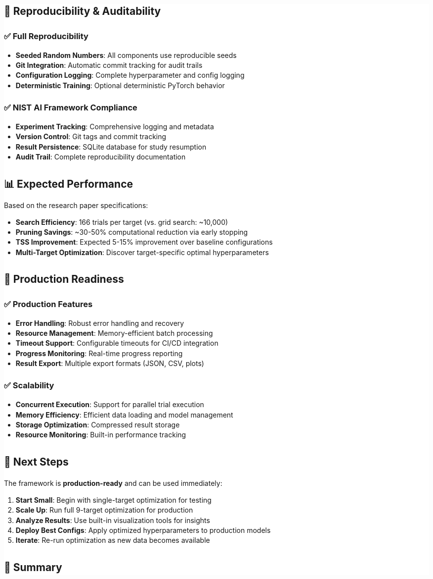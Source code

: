 ## 🔬 Reproducibility & Auditability

### ✅ Full Reproducibility
- **Seeded Random Numbers**: All components use reproducible seeds
- **Git Integration**: Automatic commit tracking for audit trails
- **Configuration Logging**: Complete hyperparameter and config logging
- **Deterministic Training**: Optional deterministic PyTorch behavior

### ✅ NIST AI Framework Compliance
- **Experiment Tracking**: Comprehensive logging and metadata
- **Version Control**: Git tags and commit tracking
- **Result Persistence**: SQLite database for study resumption
- **Audit Trail**: Complete reproducibility documentation

## 📊 Expected Performance

Based on the research paper specifications:

- **Search Efficiency**: 166 trials per target (vs. grid search: ~10,000)
- **Pruning Savings**: ~30-50% computational reduction via early stopping
- **TSS Improvement**: Expected 5-15% improvement over baseline configurations
- **Multi-Target Optimization**: Discover target-specific optimal hyperparameters

## 🎯 Production Readiness

### ✅ Production Features
- **Error Handling**: Robust error handling and recovery
- **Resource Management**: Memory-efficient batch processing
- **Timeout Support**: Configurable timeouts for CI/CD integration
- **Progress Monitoring**: Real-time progress reporting
- **Result Export**: Multiple export formats (JSON, CSV, plots)

### ✅ Scalability
- **Concurrent Execution**: Support for parallel trial execution
- **Memory Efficiency**: Efficient data loading and model management
- **Storage Optimization**: Compressed result storage
- **Resource Monitoring**: Built-in performance tracking

## 🔮 Next Steps

The framework is **production-ready** and can be used immediately:

1. **Start Small**: Begin with single-target optimization for testing
2. **Scale Up**: Run full 9-target optimization for production
3. **Analyze Results**: Use built-in visualization tools for insights
4. **Deploy Best Configs**: Apply optimized hyperparameters to production models
5. **Iterate**: Re-run optimization as new data becomes available

## 🎉 Summary
